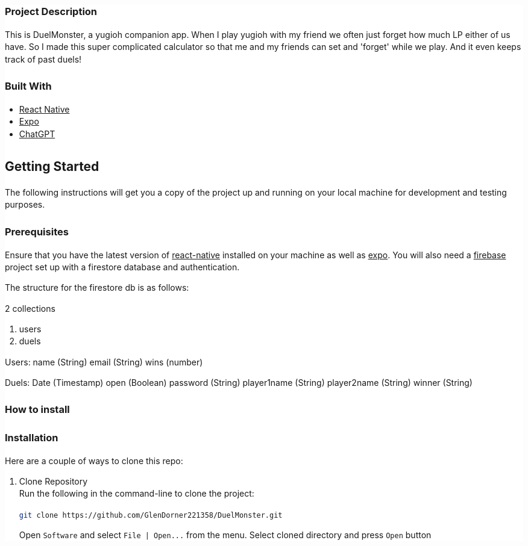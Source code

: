### Project Description

This is DuelMonster, a yugioh companion app. When I play yugioh with my friend we often just forget how much LP either of us have. So I made this super complicated calculator 
so that me and my friends can set and 'forget' while we play. And it even keeps track of past duels!

### Built With

* [React Native](https://reactnative.dev/)
* [Expo](https://expo.dev/)
* [ChatGPT](https://chatgpt.com/)


## Getting Started

The following instructions will get you a copy of the project up and running on your local machine for development and testing purposes.

### Prerequisites

Ensure that you have the latest version of [react-native](https://reactnative.dev/) installed on your machine as well as [expo](https://expo.dev/). You will also need a 
[firebase](https://firebase.google.com/) project set up with a firestore database and authentication.

The structure for the firestore db is as follows:

2 collections
1. users
2. duels

Users:
name (String)
email (String)
wins (number)

Duels:
Date (Timestamp)
open (Boolean)
password (String)
player1name (String)
player2name (String)
winner (String)

### How to install

### Installation
Here are a couple of ways to clone this repo:

1. Clone Repository </br>
Run the following in the command-line to clone the project:
   ```sh
   git clone https://github.com/GlenDorner221358/DuelMonster.git
   ```
    Open `Software` and select `File | Open...` from the menu. Select cloned directory and press `Open` button
